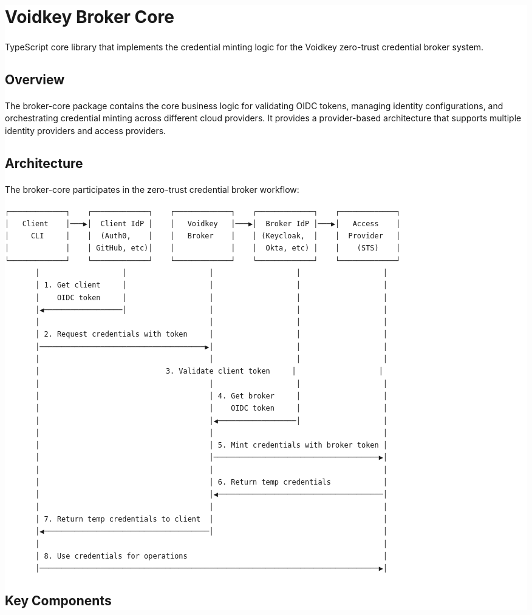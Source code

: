 # Voidkey Broker Core

TypeScript core library that implements the credential minting logic for the Voidkey zero-trust credential broker system.

## Overview

The broker-core package contains the core business logic for validating OIDC tokens, managing identity configurations, and orchestrating credential minting across different cloud providers. It provides a provider-based architecture that supports multiple identity providers and access providers.

## Architecture

The broker-core participates in the zero-trust credential broker workflow:

```
┌─────────────┐    ┌─────────────┐    ┌─────────────┐    ┌─────────────┐    ┌─────────────┐
│   Client    │───▶│  Client IdP │    │   Voidkey   │───▶│  Broker IdP │───▶│   Access    │
│     CLI     │    │  (Auth0,    │    │   Broker    │    │ (Keycloak,  │    │  Provider   │
│             │    │ GitHub, etc)│    │             │    │  Okta, etc) │    │    (STS)    │
└─────────────┘    └─────────────┘    └─────────────┘    └─────────────┘    └─────────────┘
       │                   │                   │                   │                   │
       │ 1. Get client     │                   │                   │                   │
       │    OIDC token     │                   │                   │                   │
       │◀──────────────────│                   │                   │                   │
       │                                       │                   │                   │
       │ 2. Request credentials with token     │                   │                   │
       │──────────────────────────────────────▶│                   │                   │
       │                                       │                   │                   │
       │                             3. Validate client token     │                   │
       │                                       │                   │                   │
       │                                       │ 4. Get broker     │                   │
       │                                       │    OIDC token     │                   │
       │                                       │◀──────────────────│                   │
       │                                       │                                       │
       │                                       │ 5. Mint credentials with broker token │
       │                                       │──────────────────────────────────────▶│
       │                                       │                                       │
       │                                       │ 6. Return temp credentials            │
       │                                       │◀──────────────────────────────────────│
       │                                       │                                       │
       │ 7. Return temp credentials to client  │                                       │
       │◀──────────────────────────────────────│                                       │
       │                                                                               │
       │ 8. Use credentials for operations                                             │
       │──────────────────────────────────────────────────────────────────────────────▶│
```

## Key Components
